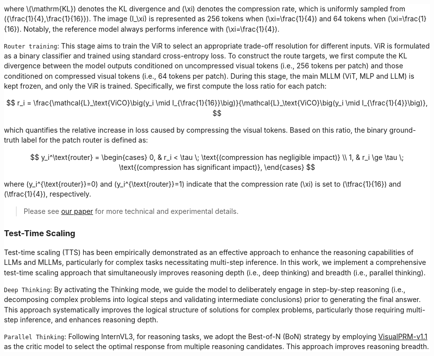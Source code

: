 where \\(\mathrm{KL}\) denotes the KL divergence and \(\xi\) denotes the compression rate, which is uniformly sampled from \(\{\frac{1}{4},\frac{1}{16}\}\). The image \(I_\xi\) is represented as 256 tokens when \(\xi=\frac{1}{4}\) and 64 tokens when \(\xi=\frac{1}{16}\). Notably, the reference model always performs inference with \(\xi=\frac{1}{4}\).


`Router training`:
This stage aims to train the ViR to select an appropriate trade-off resolution for different inputs.
ViR is formulated as a binary classifier and trained using standard cross-entropy loss.
To construct the route targets, we first compute the KL divergence between the model outputs conditioned on uncompressed visual tokens (i.e., 256 tokens per patch) and those conditioned on compressed visual tokens (i.e., 64 tokens per patch).
During this stage, the main MLLM (ViT, MLP and LLM) is kept frozen, and only the ViR is trained.
Specifically, we first compute the loss ratio for each patch:

$$
r_i = \frac{\mathcal{L}_\text{ViCO}\big(y_i \mid I_{\frac{1}{16}}\big)}{\mathcal{L}_\text{ViCO}\big(y_i \mid I_{\frac{1}{4}}\big)},
$$

which quantifies the relative increase in loss caused by compressing the visual tokens. Based on this ratio, the binary ground-truth label for the patch router is defined as:

$$
y_i^\text{router} =
\begin{cases}
0, & r_i < \tau \; \text{(compression has negligible impact)} \\
1, & r_i \ge \tau \; \text{(compression has significant impact)},
\end{cases}
$$

where \(y_i^{\text{router}}=0\) and \(y_i^{\text{router}}=1\)  indicate that the compression rate \(\xi\) is set to \(\tfrac{1}{16}\) and \(\tfrac{1}{4}\), respectively.

> Please see [our paper](https://huggingface.co/papers/2508.18265) for more technical and experimental details.


### Test-Time Scaling


Test-time scaling (TTS) has been empirically demonstrated as an effective approach to enhance the reasoning capabilities of LLMs and MLLMs, particularly for complex tasks necessitating multi-step inference.
In this work, we implement a comprehensive test-time scaling approach that simultaneously improves reasoning depth (i.e., deep thinking) and breadth (i.e., parallel thinking).

`Deep Thinking`: By activating the Thinking mode, we guide the model to deliberately engage in step-by-step reasoning (i.e., decomposing complex problems into logical steps and validating intermediate conclusions) prior to generating the final answer. This approach systematically improves the logical structure of solutions for complex problems, particularly those requiring multi-step inference, and enhances reasoning depth.

`Parallel Thinking`: Following InternVL3, for reasoning tasks, we adopt the Best-of-N (BoN) strategy by employing [VisualPRM-v1.1](https://huggingface.co/OpenGVLab/VisualPRM-8B-v1_1) as the critic model to select the optimal response from multiple reasoning candidates.
This approach improves reasoning breadth.
